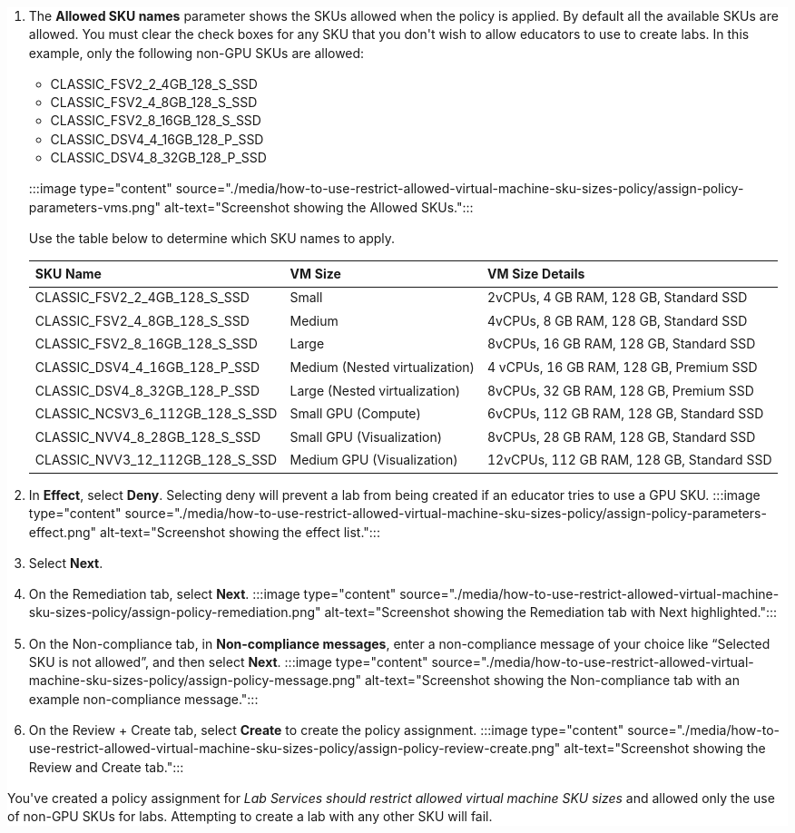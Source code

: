 1.	The **Allowed SKU names** parameter shows the SKUs allowed when the policy is applied. By default all the available SKUs are allowed. You must clear the check boxes for any SKU that you don't wish to allow educators to use to create labs. In this example, only the following non-GPU SKUs are allowed:
    - CLASSIC_FSV2_2_4GB_128_S_SSD 
    - CLASSIC_FSV2_4_8GB_128_S_SSD 
    - CLASSIC_FSV2_8_16GB_128_S_SSD 
    - CLASSIC_DSV4_4_16GB_128_P_SSD 
    - CLASSIC_DSV4_8_32GB_128_P_SSD 

    :::image type="content" source="./media/how-to-use-restrict-allowed-virtual-machine-sku-sizes-policy/assign-policy-parameters-vms.png" alt-text="Screenshot showing the Allowed SKUs.":::

    Use the table below to determine which SKU names to apply.

    |SKU Name|VM Size|VM Size Details|
    |-----|-----|-----|
    |CLASSIC_FSV2_2_4GB_128_S_SSD|	Small 	|2vCPUs, 4 GB RAM, 128 GB, Standard SSD
    |CLASSIC_FSV2_4_8GB_128_S_SSD|	Medium |4vCPUs, 8 GB RAM, 128 GB, Standard SSD
    |CLASSIC_FSV2_8_16GB_128_S_SSD|	Large 	|8vCPUs, 16 GB RAM, 128 GB, Standard SSD
    |CLASSIC_DSV4_4_16GB_128_P_SSD|	Medium (Nested virtualization)	|4 vCPUs, 16 GB RAM, 128 GB, Premium SSD
    |CLASSIC_DSV4_8_32GB_128_P_SSD|	Large (Nested virtualization)	|8vCPUs, 32 GB RAM, 128 GB, Premium SSD
    |CLASSIC_NCSV3_6_112GB_128_S_SSD|	Small GPU (Compute)	|6vCPUs, 112 GB RAM, 128 GB, Standard SSD
    |CLASSIC_NVV4_8_28GB_128_S_SSD|	Small GPU (Visualization)	|8vCPUs, 28 GB RAM, 128 GB, Standard SSD
    |CLASSIC_NVV3_12_112GB_128_S_SSD|	Medium GPU (Visualization)	|12vCPUs, 112 GB RAM, 128 GB, Standard SSD

1.	In **Effect**, select **Deny**. Selecting deny will prevent a lab from being created if an educator tries to use a GPU SKU.
    :::image type="content" source="./media/how-to-use-restrict-allowed-virtual-machine-sku-sizes-policy/assign-policy-parameters-effect.png" alt-text="Screenshot showing the effect list.":::

1.	Select **Next**. 
 
1.	On the Remediation tab, select **Next**.
    :::image type="content" source="./media/how-to-use-restrict-allowed-virtual-machine-sku-sizes-policy/assign-policy-remediation.png" alt-text="Screenshot showing the Remediation tab with Next highlighted.":::
 
1.	On the Non-compliance tab, in **Non-compliance messages**, enter a non-compliance message of your choice like “Selected SKU is not allowed”, and then select **Next**.
    :::image type="content" source="./media/how-to-use-restrict-allowed-virtual-machine-sku-sizes-policy/assign-policy-message.png" alt-text="Screenshot showing the Non-compliance tab with an example non-compliance message.":::

1.	On the Review + Create tab, select **Create** to create the policy assignment.
    :::image type="content" source="./media/how-to-use-restrict-allowed-virtual-machine-sku-sizes-policy/assign-policy-review-create.png" alt-text="Screenshot showing the Review and Create tab.":::

You've created a policy assignment for *Lab Services should restrict allowed virtual machine SKU sizes* and allowed only the use of non-GPU SKUs for labs. Attempting to create a lab with any other SKU will fail.
